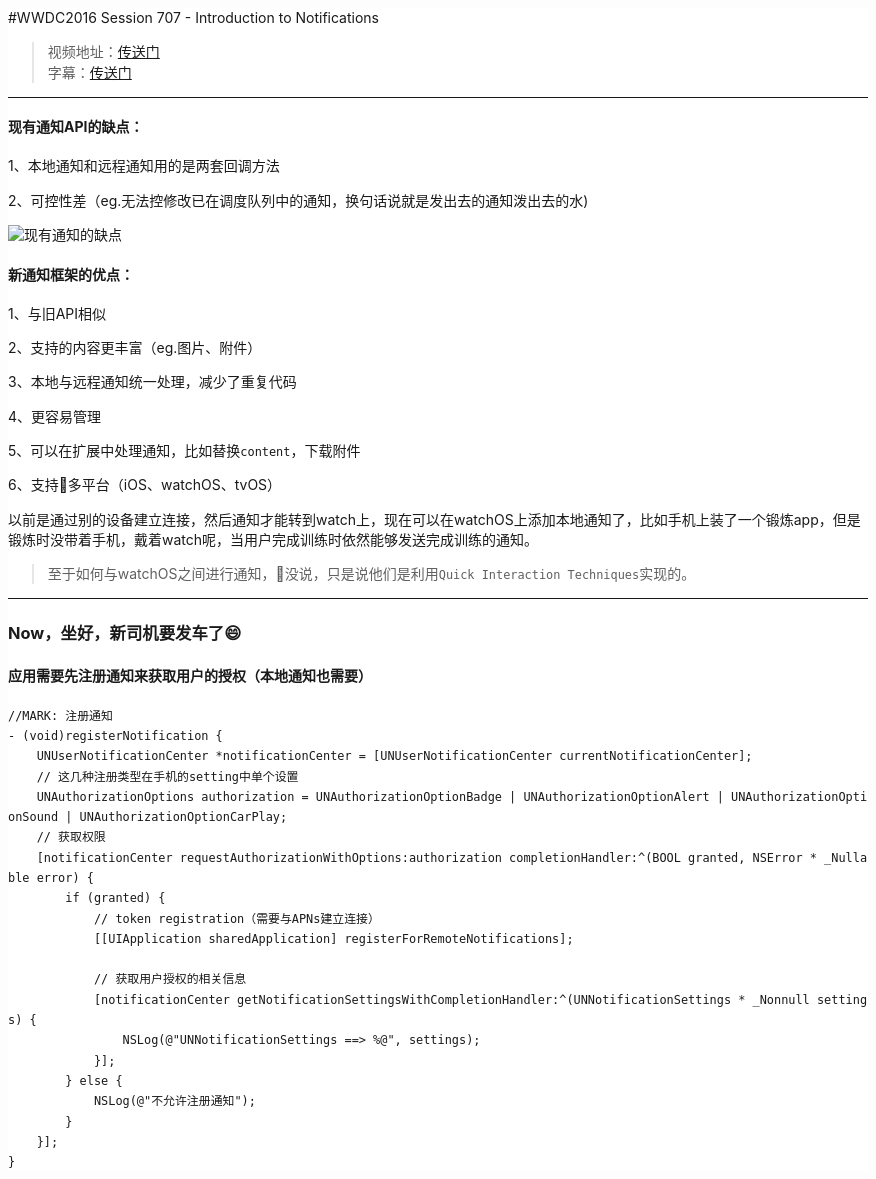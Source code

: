 #WWDC2016 Session 707 - Introduction to Notifications
> 视频地址：[传送门](https://developer.apple.com/videos/play/wwdc2016/707/) </br>
> 字幕：[传送门](http://asciiwwdc.com/2016/sessions/707)

----------
#### 现有通知API的缺点：
1、本地通知和远程通知用的是两套回调方法

2、可控性差（eg.无法控修改已在调度队列中的通知，换句话说就是发出去的通知泼出去的水)

![现有通知的缺点](https://github.com/faimin/UNUserNotificationDemo/blob/master/NotificationSnapImages/%E7%8E%B0%E6%9C%89%E9%80%9A%E7%9F%A5API%E7%BC%BA%E7%82%B9.png)
#### 新通知框架的优点：
1、与旧API相似

2、支持的内容更丰富（eg.图片、附件）

3、本地与远程通知统一处理，减少了重复代码

4、更容易管理

5、可以在扩展中处理通知，比如替换`content`，下载附件

6、支持🍎多平台（iOS、watchOS、tvOS）

以前是通过别的设备建立连接，然后通知才能转到watch上，现在可以在watchOS上添加本地通知了，比如手机上装了一个锻炼app，但是锻炼时没带着手机，戴着watch呢，当用户完成训练时依然能够发送完成训练的通知。

> 至于如何与watchOS之间进行通知，🍎没说，只是说他们是利用`Quick Interaction Techniques`实现的。

------
### Now，坐好，新司机要发车了😄
#### 应用需要先注册通知来获取用户的授权（本地通知也需要）

```objc
//MARK: 注册通知
- (void)registerNotification {
    UNUserNotificationCenter *notificationCenter = [UNUserNotificationCenter currentNotificationCenter];
    // 这几种注册类型在手机的setting中单个设置
    UNAuthorizationOptions authorization = UNAuthorizationOptionBadge | UNAuthorizationOptionAlert | UNAuthorizationOptionSound | UNAuthorizationOptionCarPlay;
    // 获取权限
    [notificationCenter requestAuthorizationWithOptions:authorization completionHandler:^(BOOL granted, NSError * _Nullable error) {
        if (granted) {
            // token registration（需要与APNs建立连接）
            [[UIApplication sharedApplication] registerForRemoteNotifications];
            
            // 获取用户授权的相关信息
            [notificationCenter getNotificationSettingsWithCompletionHandler:^(UNNotificationSettings * _Nonnull settings) {
                NSLog(@"UNNotificationSettings ==> %@", settings);
            }];
        } else {
            NSLog(@"不允许注册通知");
        }
    }];
}
```
